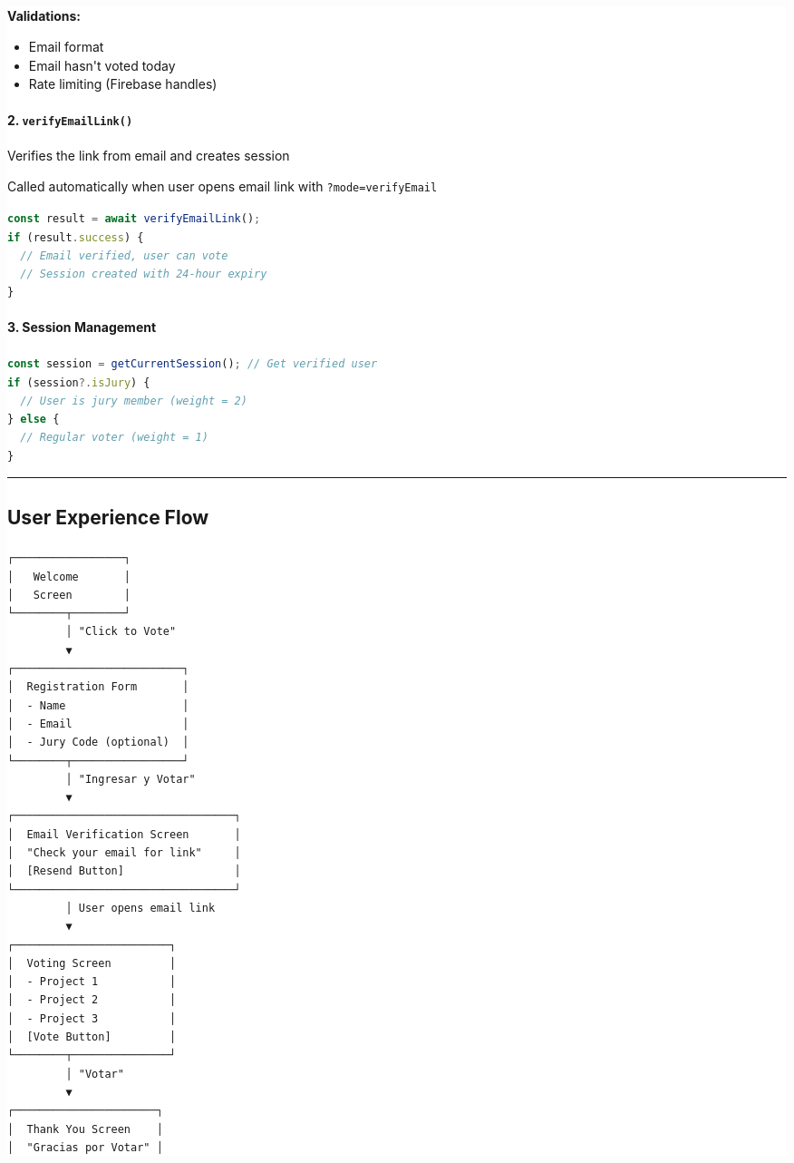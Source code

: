 **Validations:**
- Email format
- Email hasn't voted today
- Rate limiting (Firebase handles)

#### 2. `verifyEmailLink()`
Verifies the link from email and creates session

Called automatically when user opens email link with `?mode=verifyEmail`

```typescript
const result = await verifyEmailLink();
if (result.success) {
  // Email verified, user can vote
  // Session created with 24-hour expiry
}
```

#### 3. Session Management
```typescript
const session = getCurrentSession(); // Get verified user
if (session?.isJury) {
  // User is jury member (weight = 2)
} else {
  // Regular voter (weight = 1)
}
```

---

## User Experience Flow

```
┌─────────────────┐
│   Welcome       │
│   Screen        │
└────────┬────────┘
         │ "Click to Vote"
         ▼
┌──────────────────────────┐
│  Registration Form       │
│  - Name                  │
│  - Email                 │
│  - Jury Code (optional)  │
└────────┬─────────────────┘
         │ "Ingresar y Votar"
         ▼
┌──────────────────────────────────┐
│  Email Verification Screen       │
│  "Check your email for link"     │
│  [Resend Button]                 │
└──────────────────────────────────┘
         │ User opens email link
         ▼
┌────────────────────────┐
│  Voting Screen         │
│  - Project 1           │
│  - Project 2           │
│  - Project 3           │
│  [Vote Button]         │
└────────┬───────────────┘
         │ "Votar"
         ▼
┌──────────────────────┐
│  Thank You Screen    │
│  "Gracias por Votar" │
```